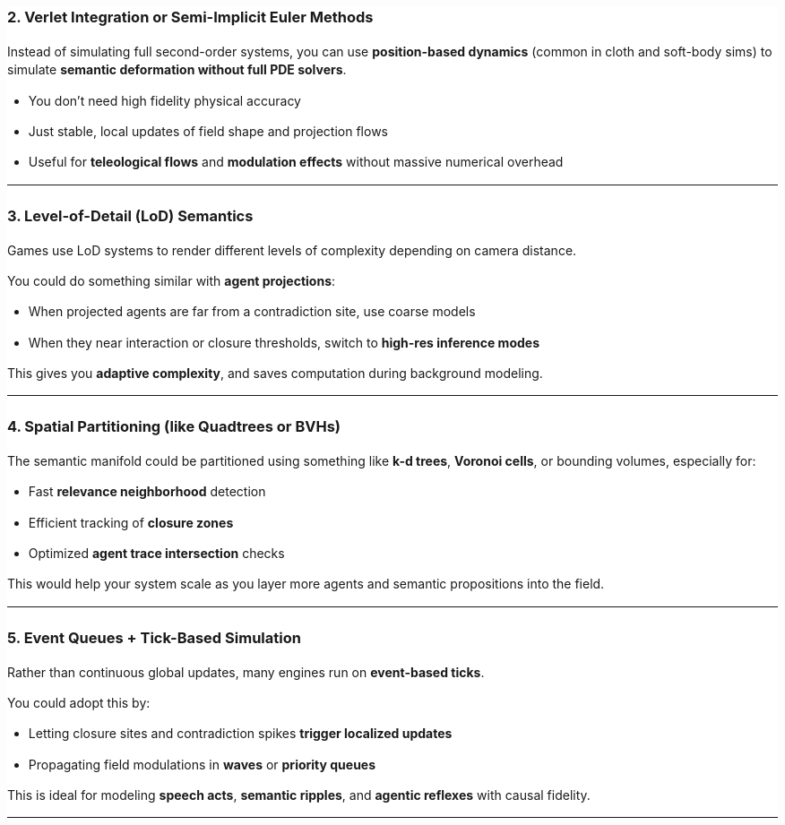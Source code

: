 
### **2. Verlet Integration or Semi-Implicit Euler Methods**

Instead of simulating full second-order systems, you can use **position-based dynamics** (common in cloth and soft-body sims) to simulate **semantic deformation without full PDE solvers**.

- You don’t need high fidelity physical accuracy
    
- Just stable, local updates of field shape and projection flows
    
- Useful for **teleological flows** and **modulation effects** without massive numerical overhead
    

---

### **3. Level-of-Detail (LoD) Semantics**

Games use LoD systems to render different levels of complexity depending on camera distance.

You could do something similar with **agent projections**:

- When projected agents are far from a contradiction site, use coarse models
    
- When they near interaction or closure thresholds, switch to **high-res inference modes**
    

This gives you **adaptive complexity**, and saves computation during background modeling.

---

### **4. Spatial Partitioning (like Quadtrees or BVHs)**

The semantic manifold could be partitioned using something like **k-d trees**, **Voronoi cells**, or bounding volumes, especially for:

- Fast **relevance neighborhood** detection
    
- Efficient tracking of **closure zones**
    
- Optimized **agent trace intersection** checks
    

This would help your system scale as you layer more agents and semantic propositions into the field.

---

### **5. Event Queues + Tick-Based Simulation**

Rather than continuous global updates, many engines run on **event-based ticks**.

You could adopt this by:

- Letting closure sites and contradiction spikes **trigger localized updates**
    
- Propagating field modulations in **waves** or **priority queues**
    

This is ideal for modeling **speech acts**, **semantic ripples**, and **agentic reflexes** with causal fidelity.

---